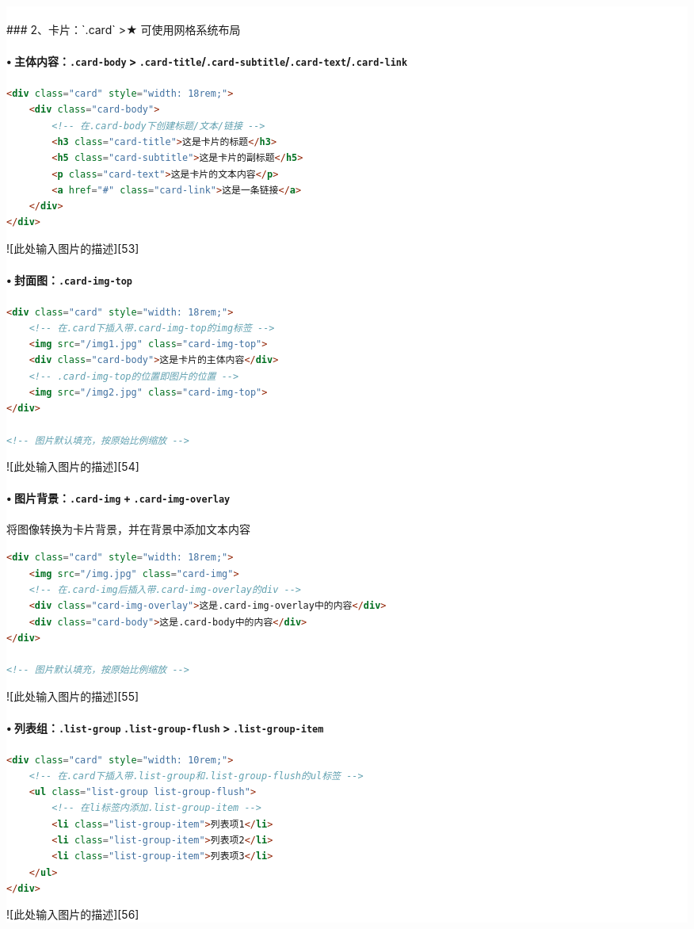 <br/>
### 2、卡片：`.card`
>★ 可使用网格系统布局

#### • 主体内容：`.card-body` > `.card-title`/`.card-subtitle`/`.card-text`/`.card-link`
```html
<div class="card" style="width: 18rem;">
    <div class="card-body">
        <!-- 在.card-body下创建标题/文本/链接 -->
        <h3 class="card-title">这是卡片的标题</h3>
        <h5 class="card-subtitle">这是卡片的副标题</h5>
        <p class="card-text">这是卡片的文本内容</p>
        <a href="#" class="card-link">这是一条链接</a>
    </div>
</div>
```
![此处输入图片的描述][53]
<br/>
#### • 封面图：`.card-img-top`
```html
<div class="card" style="width: 18rem;">
    <!-- 在.card下插入带.card-img-top的img标签 -->
    <img src="/img1.jpg" class="card-img-top">
    <div class="card-body">这是卡片的主体内容</div>
    <!-- .card-img-top的位置即图片的位置 -->
    <img src="/img2.jpg" class="card-img-top">
</div>

<!-- 图片默认填充，按原始比例缩放 -->
```
![此处输入图片的描述][54]
<br/>
#### • 图片背景：`.card-img` + `.card-img-overlay`
将图像转换为卡片背景，并在背景中添加文本内容
```html
<div class="card" style="width: 18rem;">
    <img src="/img.jpg" class="card-img">
    <!-- 在.card-img后插入带.card-img-overlay的div -->
	<div class="card-img-overlay">这是.card-img-overlay中的内容</div>
    <div class="card-body">这是.card-body中的内容</div>
</div>

<!-- 图片默认填充，按原始比例缩放 -->
```
![此处输入图片的描述][55]
<br/>
#### • 列表组：`.list-group` `.list-group-flush` > `.list-group-item`
```html
<div class="card" style="width: 10rem;">
    <!-- 在.card下插入带.list-group和.list-group-flush的ul标签 -->
    <ul class="list-group list-group-flush">
        <!-- 在li标签内添加.list-group-item -->
        <li class="list-group-item">列表项1</li>
        <li class="list-group-item">列表项2</li>
        <li class="list-group-item">列表项3</li>
    </ul>
</div>
```
![此处输入图片的描述][56]

  [1]: http://wx2.sinaimg.cn/large/7de6638dly1fwmdzl9xsfj20n605vaa5.jpg
  [2]: http://wx1.sinaimg.cn/large/7de6638dly1fwmdzrprjgj20n505x74h.jpg
  [3]: http://wx4.sinaimg.cn/large/7de6638dly1fwme70jl6fj20yx07wglh.jpg
  [4]: https://wx4.sinaimg.cn/mw690/7de6638dly1fwq6rce7b0j20np03st8z.jpg
  [5]: https://wx3.sinaimg.cn/mw690/7de6638dly1fwq7dzvpa5j20nr02mt8u.jpg
  [6]: https://wx4.sinaimg.cn/mw690/7de6638dly1fwqc1dage6j20ng041q2v.jpg
  [7]: https://wx2.sinaimg.cn/mw690/7de6638dly1fwq8volf0aj20nl06xgmb.jpg
  [8]: https://wx4.sinaimg.cn/mw690/7de6638dly1fwq9c1tdwgj20nq03hjrl.jpg
  [9]: https://wx4.sinaimg.cn/mw690/7de6638dly1fwq7mqj1zfj20nq02xa9t.jpg
  [10]: https://wx3.sinaimg.cn/mw690/7de6638dly1fwqb2gwwrij21bm049406.jpg
  [11]: http://wx3.sinaimg.cn/large/7de6638dly1fwnz471zmvg20o703w3yp.gif
  [12]: http://wx2.sinaimg.cn/large/7de6638dly1fwomlix20hj20o0029glk.jpg
  [13]: http://wx4.sinaimg.cn/large/7de6638dly1g231q57104j20o20cz40g.jpg
  [14]: http://wx3.sinaimg.cn/large/7de6638dly1fwom63xr8wj20o501rmxa.jpg
  [15]: http://wx1.sinaimg.cn/large/7de6638dly1g232ihkljqj20r701dmx7.jpg
  [16]: https://wx2.sinaimg.cn/mw1024/7de6638dly1g25g5edsfij20o60ap0tn.jpg
  [17]: http://wx1.sinaimg.cn/large/7de6638dly1fwonw64f3yg20o306jjsl.gif
  [18]: http://wx1.sinaimg.cn/large/7de6638dly1fwnzp4lp9oj20nw05wjrk.jpg
  [19]: http://wx3.sinaimg.cn/large/7de6638dly1fwolo69dagj20o106xwes.jpg
  [20]: http://wx4.sinaimg.cn/large/7de6638dly1fwntbgdba9j20o00bdwft.jpg
  [21]: https://wx2.sinaimg.cn/mw1024/7de6638dly1g25fs9ni3oj20o801rq2r.jpg
  [22]: http://wx4.sinaimg.cn/large/7de6638dly1fwon06nebcj20o008a3yq.jpg
  [23]: https://wx3.sinaimg.cn/mw1024/7de6638dly1g25fad3xr6j20o203egll.jpg
  [24]: https://wx3.sinaimg.cn/mw1024/7de6638dly1g25ntet333j20o701n0sl.jpg
  [25]: http://wx4.sinaimg.cn/large/7de6638dly1fwolw4qky3j20o3097wek.jpg
  [26]: https://wx3.sinaimg.cn/mw690/7de6638dly1fwohkwibhaj20o4063glz.jpg
  [27]: http://wx4.sinaimg.cn/large/7de6638dly1fwom1fprbtj20o002r3yh.jpg
  [28]: http://wx3.sinaimg.cn/large/7de6638dly1fwomz2az6aj20nz08aaaa.jpg
  [29]: https://wx3.sinaimg.cn/mw1024/7de6638dly1g25fiwtks0j20oa01n0si.jpg
  [30]: https://wx1.sinaimg.cn/mw690/7de6638dly1fwoonho7qqj20o20b275m.jpg
  [31]: https://wx4.sinaimg.cn/mw690/7de6638dly1fwntro22cej20pt0liac1.jpg
  [32]: https://wx1.sinaimg.cn/mw690/7de6638dly1fwo0i01z6cj20o504zjrj.jpg
  [33]: https://wx2.sinaimg.cn/mw690/7de6638dly1fwopnpnwwuj20o003jt8t.jpg
  [34]: https://wx1.sinaimg.cn/mw690/7de6638dly1fwo0whqd56j20nw07at9m.jpg
  [35]: https://wx4.sinaimg.cn/mw690/7de6638dly1fwob64aqhlj20nw030glt.jpg
  [36]: http://wx1.sinaimg.cn/large/7de6638dly1g2322j4tjmj20nx0czdhs.jpg
  [37]: https://wx2.sinaimg.cn/mw690/7de6638dly1fwogq8uzgmj20jc08egm7.jpg
  [38]: https://wx2.sinaimg.cn/mw690/7de6638dly1fwobmc1kqqj20o3014mx0.jpg